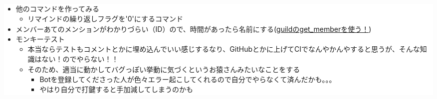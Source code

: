 - 他のコマンドを作ってみる
  - リマインドの繰り返しフラグを'0'にするコマンド
- メンバーあてのメンションがわかりづらい（ID）ので、時間があったら名前にする([guildのget_memberを使う！](https://discordpy.readthedocs.io/ja/latest/api.html#discord.Guild.get_member))
- モンキーテスト
  - 本当ならテストもコメントとかに埋め込んでいい感じするなり、GitHubとかに上げてCIでなんやかんやすると思うが、そんな知識はない！のでやらない！！
  - そのため、適当に動かしてバグっぽい挙動に気づくというお猿さんみたいなことをする
    - Botを登録してくださった人が色々エラー起こしてくれるので自分でやらなくて済んだかも。。。
    - やはり自分で打鍵すると手加減してしまうのかも
